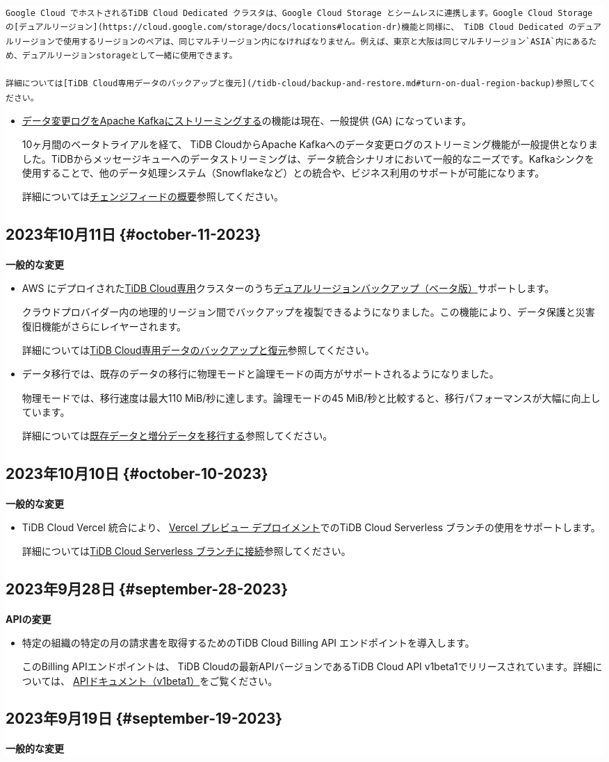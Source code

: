     Google Cloud でホストされるTiDB Cloud Dedicated クラスタは、Google Cloud Storage とシームレスに連携します。Google Cloud Storage の[デュアルリージョン](https://cloud.google.com/storage/docs/locations#location-dr)機能と同様に、 TiDB Cloud Dedicated のデュアルリージョンで使用するリージョンのペアは、同じマルチリージョン内になければなりません。例えば、東京と大阪は同じマルチリージョン`ASIA`内にあるため、デュアルリージョンstorageとして一緒に使用できます。

    詳細については[TiDB Cloud専用データのバックアップと復元](/tidb-cloud/backup-and-restore.md#turn-on-dual-region-backup)参照してください。

-   [データ変更ログをApache Kafkaにストリーミングする](/tidb-cloud/changefeed-sink-to-apache-kafka.md)の機能は現在、一般提供 (GA) になっています。

    10ヶ月間のベータトライアルを経て、 TiDB CloudからApache Kafkaへのデータ変更ログのストリーミング機能が一般提供となりました。TiDBからメッセージキューへのデータストリーミングは、データ統合シナリオにおいて一般的なニーズです。Kafkaシンクを使用することで、他のデータ処理システム（Snowflakeなど）との統合や、ビジネス利用のサポートが可能になります。

    詳細については[チェンジフィードの概要](/tidb-cloud/changefeed-overview.md)参照してください。

## 2023年10月11日 {#october-11-2023}

**一般的な変更**

-   AWS にデプロイされた[TiDB Cloud専用](/tidb-cloud/select-cluster-tier.md#tidb-cloud-dedicated)クラスターのうち[デュアルリージョンバックアップ（ベータ版）](/tidb-cloud/backup-and-restore.md#turn-on-dual-region-backup)サポートします。

    クラウドプロバイダー内の地理的リージョン間でバックアップを複製できるようになりました。この機能により、データ保護と災害復旧機能がさらにレイヤーされます。

    詳細については[TiDB Cloud専用データのバックアップと復元](/tidb-cloud/backup-and-restore.md)参照してください。

-   データ移行では、既存のデータの移行に物理モードと論理モードの両方がサポートされるようになりました。

    物理モードでは、移行速度は最大110 MiB/秒に達します。論理モードの45 MiB/秒と比較すると、移行パフォーマンスが大幅に向上しています。

    詳細については[既存データと増分データを移行する](/tidb-cloud/migrate-from-mysql-using-data-migration.md#migrate-existing-data-and-incremental-data)参照してください。

## 2023年10月10日 {#october-10-2023}

**一般的な変更**

-   TiDB Cloud Vercel 統合により、 [Vercel プレビュー デプロイメント](https://vercel.com/docs/deployments/preview-deployments)でのTiDB Cloud Serverless ブランチの使用をサポートします。

    詳細については[TiDB Cloud Serverless ブランチに接続](/tidb-cloud/integrate-tidbcloud-with-vercel.md#connect-with-branching)参照してください。

## 2023年9月28日 {#september-28-2023}

**APIの変更**

-   特定の組織の特定の月の請求書を取得するためのTiDB Cloud Billing API エンドポイントを導入します。

    このBilling APIエンドポイントは、 TiDB Cloudの最新APIバージョンであるTiDB Cloud API v1beta1でリリースされています。詳細については、 [APIドキュメント（v1beta1）](https://docs.pingcap.com/tidbcloud/api/v1beta1#tag/Billing)をご覧ください。

## 2023年9月19日 {#september-19-2023}

**一般的な変更**
